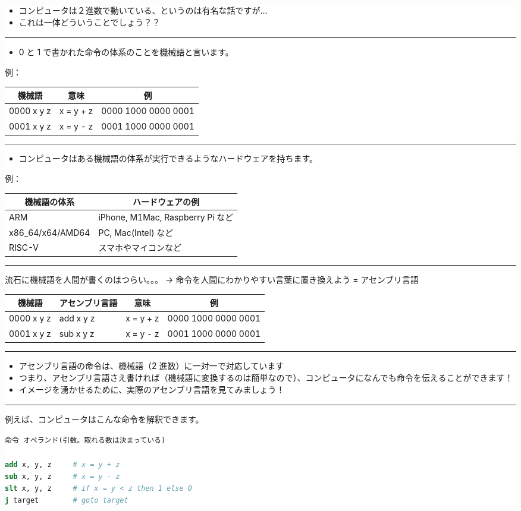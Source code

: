 - コンピュータは２進数で動いている、というのは有名な話ですが…
- これは一体どういうことでしょう？？

---

- 0 と 1 で書かれた命令の体系のことを機械語と言います。

例：

| 機械語     | 意味      | 例                  |
| ---------- | --------- | ------------------- |
| 0000 x y z | x = y + z | 0000 1000 0000 0001 |
| 0001 x y z | x = y - z | 0001 1000 0000 0001 |

---

- コンピュータはある機械語の体系が実行できるようなハードウェアを持ちます。

例：

| 機械語の体系     | ハードウェアの例                 |
| ---------------- | -------------------------------- |
| ARM              | iPhone, M1Mac, Raspberry Pi など |
| x86_64/x64/AMD64 | PC, Mac(Intel) など              |
| RISC-V           | スマホやマイコンなど             |

---

流石に機械語を人間が書くのはつらい。。。
→ 命令を人間にわかりやすい言葉に置き換えよう
= アセンブリ言語

| 機械語     | アセンブリ言語 | 意味      | 例                  |
| ---------- | -------------- | --------- | ------------------- |
| 0000 x y z | add x y z      | x = y + z | 0000 1000 0000 0001 |
| 0001 x y z | sub x y z      | x = y - z | 0001 1000 0000 0001 |

---

- アセンブリ言語の命令は、機械語（2 進数）に一対一で対応しています
- つまり、アセンブリ言語さえ書ければ（機械語に変換するのは簡単なので）、コンピュータになんでも命令を伝えることができます！
- イメージを湧かせるために、実際のアセンブリ言語を見てみましょう！

---



例えば、コンピュータはこんな命令を解釈できます。

```mips
命令 オペランド(引数。取れる数は決まっている)

add x, y, z     # x = y + z
sub x, y, z     # x = y - z
slt x, y, z     # if x = y < z then 1 else 0
j target        # goto target
```

